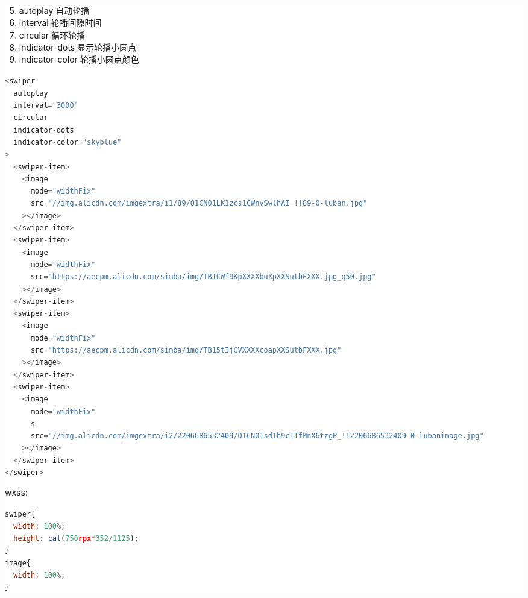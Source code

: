 5. autoplay 自动轮播
6. interval 轮播间隙时间
7. circular 循环轮播
8. indicator-dots 显示轮播小圆点
9. indicator-color 轮播小圆点颜色

```js
<swiper
  autoplay
  interval="3000"
  circular
  indicator-dots
  indicator-color="skyblue"
>
  <swiper-item>
    <image
      mode="widthFix"
      src="//img.alicdn.com/imgextra/i1/89/O1CN01LK1zcs1CWnvSwlhAI_!!89-0-luban.jpg"
    ></image>
  </swiper-item>
  <swiper-item>
    <image
      mode="widthFix"
      src="https://aecpm.alicdn.com/simba/img/TB1CWf9KpXXXXbuXpXXSutbFXXX.jpg_q50.jpg"
    ></image>
  </swiper-item>
  <swiper-item>
    <image
      mode="widthFix"
      src="https://aecpm.alicdn.com/simba/img/TB15tIjGVXXXXcoapXXSutbFXXX.jpg"
    ></image>
  </swiper-item>
  <swiper-item>
    <image
      mode="widthFix"
      s
      src="//img.alicdn.com/imgextra/i2/2206686532409/O1CN01sd1h9c1TfMnX6tzgP_!!2206686532409-0-lubanimage.jpg"
    ></image>
  </swiper-item>
</swiper>
```

wxss:

```js
swiper{
  width: 100%;
  height: cal(750rpx*352/1125);
}
image{
  width: 100%;
}
```
